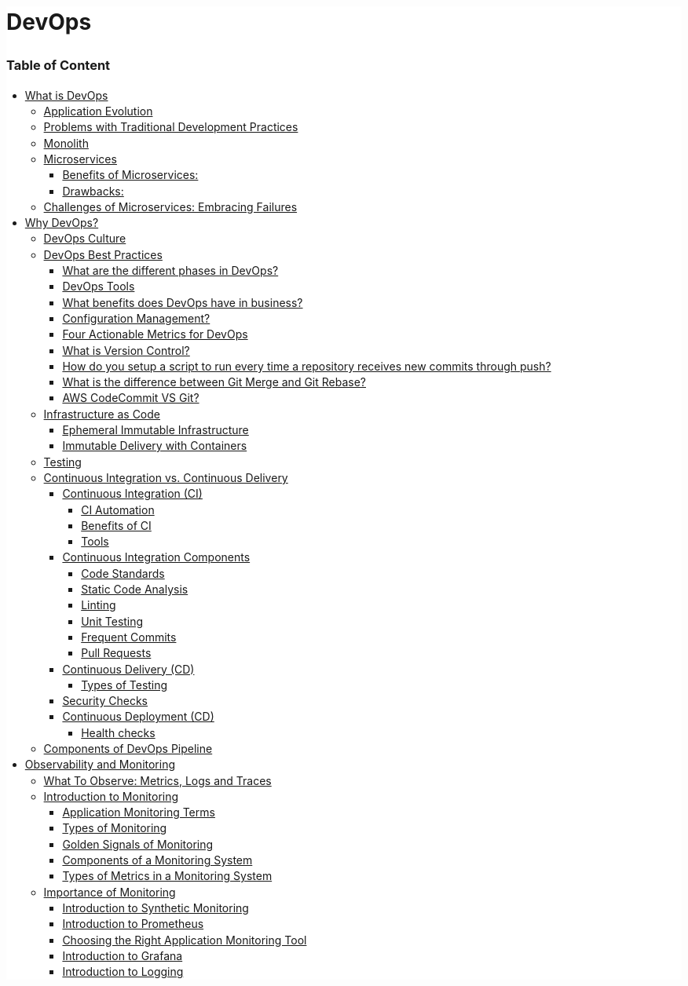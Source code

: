 
<h1 class='title'>DevOps</h1> 

### Table of Content
- [What is DevOps](#what-is-devops)
    - [Application Evolution](#application-evolution)
    - [Problems with Traditional Development Practices](#problems-with-traditional-development-practices)
    - [Monolith](#monolith)
    - [Microservices](#microservices)
      - [Benefits of Microservices:](#benefits-of-microservices)
      - [Drawbacks:](#drawbacks)
  - [Challenges of Microservices: Embracing Failures](#challenges-of-microservices-embracing-failures)
- [Why DevOps?](#why-devops)
    - [DevOps Culture](#devops-culture)
  - [DevOps Best Practices](#devops-best-practices)
    - [What are the different phases in DevOps?](#what-are-the-different-phases-in-devops)
    - [DevOps Tools](#devops-tools)
    - [What benefits does DevOps have in business?](#what-benefits-does-devops-have-in-business)
    - [Configuration Management?](#configuration-management)
    - [Four Actionable Metrics for DevOps](#four-actionable-metrics-for-devops)
    - [What is Version Control?](#what-is-version-control)
    - [How do you setup a script to run every time a repository receives new commits through push?](#how-do-you-setup-a-script-to-run-every-time-a-repository-receives-new-commits-through-push)
    - [What is the difference between Git Merge and Git Rebase?](#what-is-the-difference-between-git-merge-and-git-rebase)
    - [AWS CodeCommit VS Git?](#aws-codecommit-vs-git)
  - [Infrastructure as Code](#infrastructure-as-code)
    - [Ephemeral Immutable Infrastructure](#ephemeral-immutable-infrastructure)
    - [Immutable Delivery with Containers](#immutable-delivery-with-containers)
  - [Testing](#testing)
  - [Continuous Integration vs. Continuous Delivery](#continuous-integration-vs-continuous-delivery)
    - [Continuous Integration (CI)](#continuous-integration-ci)
      - [CI Automation](#ci-automation)
      - [Benefits of CI](#benefits-of-ci)
      - [Tools](#tools)
    - [Continuous Integration Components](#continuous-integration-components)
      - [Code Standards](#code-standards)
      - [Static Code Analysis](#static-code-analysis)
      - [Linting](#linting)
      - [Unit Testing](#unit-testing)
      - [Frequent Commits](#frequent-commits)
      - [Pull Requests](#pull-requests)
    - [Continuous Delivery (CD)](#continuous-delivery-cd)
      - [Types of Testing](#types-of-testing)
    - [Security Checks](#security-checks)
    - [Continuous Deployment (CD)](#continuous-deployment-cd)
      - [Health checks](#health-checks)
  - [Components of DevOps Pipeline](#components-of-devops-pipeline)
- [Observability and Monitoring](#observability-and-monitoring)
  - [What To Observe: Metrics, Logs and Traces](#what-to-observe-metrics-logs-and-traces)
  - [Introduction to Monitoring](#introduction-to-monitoring)
    - [Application Monitoring Terms](#application-monitoring-terms)
    - [Types of Monitoring](#types-of-monitoring)
    - [Golden Signals of Monitoring](#golden-signals-of-monitoring)
    - [Components of a Monitoring System](#components-of-a-monitoring-system)
    - [Types of Metrics in a Monitoring System](#types-of-metrics-in-a-monitoring-system)
  - [Importance of Monitoring](#importance-of-monitoring)
    - [Introduction to Synthetic Monitoring](#introduction-to-synthetic-monitoring)
    - [Introduction to Prometheus](#introduction-to-prometheus)
    - [Choosing the Right Application Monitoring Tool](#choosing-the-right-application-monitoring-tool)
    - [Introduction to Grafana](#introduction-to-grafana)
    - [Introduction to Logging](#introduction-to-logging)